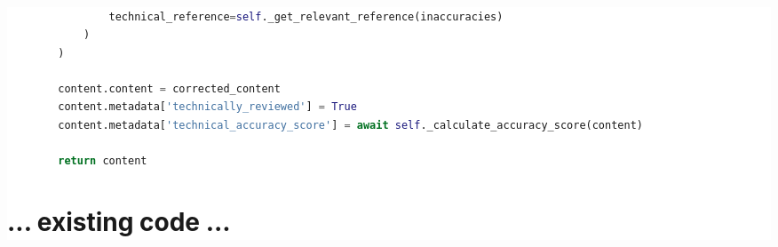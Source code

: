 ```python
                technical_reference=self._get_relevant_reference(inaccuracies)
            )
        )
        
        content.content = corrected_content
        content.metadata['technically_reviewed'] = True
        content.metadata['technical_accuracy_score'] = await self._calculate_accuracy_score(content)
        
        return content
```

# ... existing code ... 